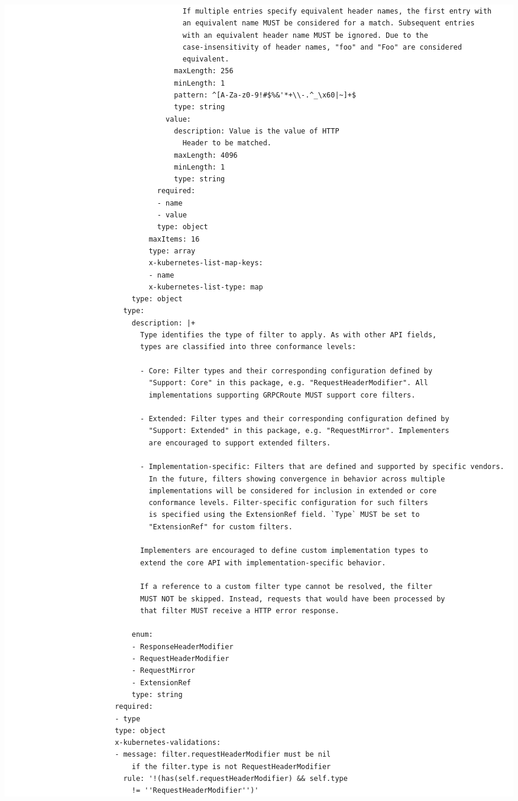                                               If multiple entries specify equivalent header names, the first entry with
                                              an equivalent name MUST be considered for a match. Subsequent entries
                                              with an equivalent header name MUST be ignored. Due to the
                                              case-insensitivity of header names, "foo" and "Foo" are considered
                                              equivalent.
                                            maxLength: 256
                                            minLength: 1
                                            pattern: ^[A-Za-z0-9!#$%&'*+\\-.^_\x60|~]+$
                                            type: string
                                          value:
                                            description: Value is the value of HTTP
                                              Header to be matched.
                                            maxLength: 4096
                                            minLength: 1
                                            type: string
                                        required:
                                        - name
                                        - value
                                        type: object
                                      maxItems: 16
                                      type: array
                                      x-kubernetes-list-map-keys:
                                      - name
                                      x-kubernetes-list-type: map
                                  type: object
                                type:
                                  description: |+
                                    Type identifies the type of filter to apply. As with other API fields,
                                    types are classified into three conformance levels:

                                    - Core: Filter types and their corresponding configuration defined by
                                      "Support: Core" in this package, e.g. "RequestHeaderModifier". All
                                      implementations supporting GRPCRoute MUST support core filters.

                                    - Extended: Filter types and their corresponding configuration defined by
                                      "Support: Extended" in this package, e.g. "RequestMirror". Implementers
                                      are encouraged to support extended filters.

                                    - Implementation-specific: Filters that are defined and supported by specific vendors.
                                      In the future, filters showing convergence in behavior across multiple
                                      implementations will be considered for inclusion in extended or core
                                      conformance levels. Filter-specific configuration for such filters
                                      is specified using the ExtensionRef field. `Type` MUST be set to
                                      "ExtensionRef" for custom filters.

                                    Implementers are encouraged to define custom implementation types to
                                    extend the core API with implementation-specific behavior.

                                    If a reference to a custom filter type cannot be resolved, the filter
                                    MUST NOT be skipped. Instead, requests that would have been processed by
                                    that filter MUST receive a HTTP error response.

                                  enum:
                                  - ResponseHeaderModifier
                                  - RequestHeaderModifier
                                  - RequestMirror
                                  - ExtensionRef
                                  type: string
                              required:
                              - type
                              type: object
                              x-kubernetes-validations:
                              - message: filter.requestHeaderModifier must be nil
                                  if the filter.type is not RequestHeaderModifier
                                rule: '!(has(self.requestHeaderModifier) && self.type
                                  != ''RequestHeaderModifier'')'